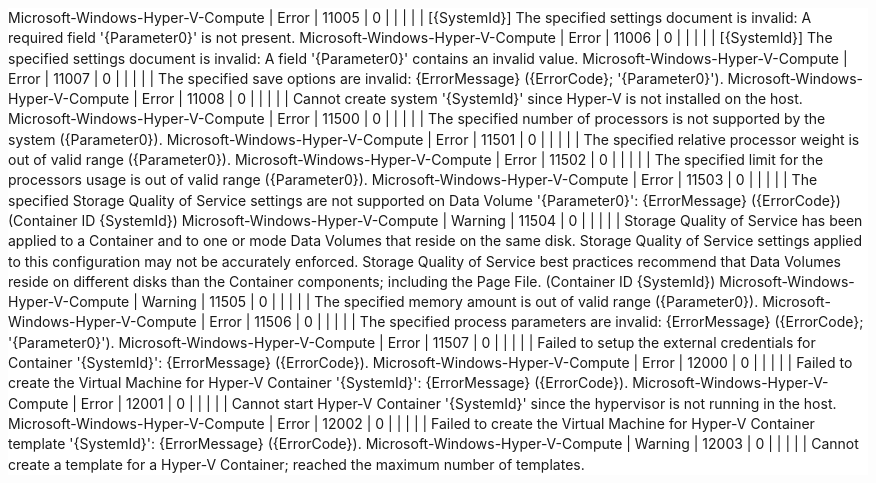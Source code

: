 Microsoft-Windows-Hyper-V-Compute  |  Error        |  11005     |  0        |           |                                     |          |                                                                            |  [{SystemId}] The specified settings document is invalid: A required field '{Parameter0}' is not present.
Microsoft-Windows-Hyper-V-Compute  |  Error        |  11006     |  0        |           |                                     |          |                                                                            |  [{SystemId}] The specified settings document is invalid: A field '{Parameter0}' contains an invalid value.
Microsoft-Windows-Hyper-V-Compute  |  Error        |  11007     |  0        |           |                                     |          |                                                                            |  The specified save options are invalid: {ErrorMessage} ({ErrorCode}; '{Parameter0}').
Microsoft-Windows-Hyper-V-Compute  |  Error        |  11008     |  0        |           |                                     |          |                                                                            |  Cannot create system '{SystemId}' since Hyper-V is not installed on the host.
Microsoft-Windows-Hyper-V-Compute  |  Error        |  11500     |  0        |           |                                     |          |                                                                            |  The specified number of processors is not supported by the system ({Parameter0}).
Microsoft-Windows-Hyper-V-Compute  |  Error        |  11501     |  0        |           |                                     |          |                                                                            |  The specified relative processor weight is out of valid range ({Parameter0}).
Microsoft-Windows-Hyper-V-Compute  |  Error        |  11502     |  0        |           |                                     |          |                                                                            |  The specified limit for the processors usage is out of valid range ({Parameter0}).
Microsoft-Windows-Hyper-V-Compute  |  Error        |  11503     |  0        |           |                                     |          |                                                                            |  The specified Storage Quality of Service settings are not supported on Data Volume '{Parameter0}': {ErrorMessage} ({ErrorCode}) (Container ID {SystemId})
Microsoft-Windows-Hyper-V-Compute  |  Warning      |  11504     |  0        |           |                                     |          |                                                                            |  Storage Quality of Service has been applied to a Container and to one or mode Data Volumes that reside on the same disk. Storage Quality of Service settings applied to this configuration may not be accurately enforced. Storage Quality of Service best practices recommend that Data Volumes reside on different disks than the Container components; including the Page File. (Container ID {SystemId})
Microsoft-Windows-Hyper-V-Compute  |  Warning      |  11505     |  0        |           |                                     |          |                                                                            |  The specified memory amount is out of valid range ({Parameter0}).
Microsoft-Windows-Hyper-V-Compute  |  Error        |  11506     |  0        |           |                                     |          |                                                                            |  The specified process parameters are invalid: {ErrorMessage} ({ErrorCode}; '{Parameter0}').
Microsoft-Windows-Hyper-V-Compute  |  Error        |  11507     |  0        |           |                                     |          |                                                                            |  Failed to setup the external credentials for Container '{SystemId}': {ErrorMessage} ({ErrorCode}).
Microsoft-Windows-Hyper-V-Compute  |  Error        |  12000     |  0        |           |                                     |          |                                                                            |  Failed to create the Virtual Machine for Hyper-V Container '{SystemId}': {ErrorMessage} ({ErrorCode}).
Microsoft-Windows-Hyper-V-Compute  |  Error        |  12001     |  0        |           |                                     |          |                                                                            |  Cannot start Hyper-V Container '{SystemId}' since the hypervisor is not running in the host.
Microsoft-Windows-Hyper-V-Compute  |  Error        |  12002     |  0        |           |                                     |          |                                                                            |  Failed to create the Virtual Machine for Hyper-V Container template '{SystemId}': {ErrorMessage} ({ErrorCode}).
Microsoft-Windows-Hyper-V-Compute  |  Warning      |  12003     |  0        |           |                                     |          |                                                                            |  Cannot create a template for a Hyper-V Container; reached the maximum number of templates.